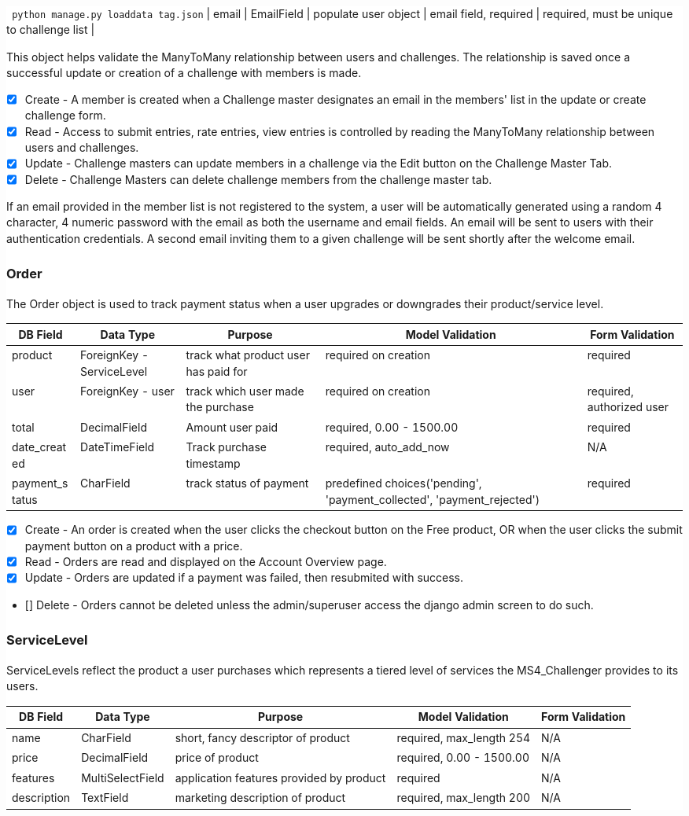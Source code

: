 ``` python manage.py loaddata tag.json```
| email      | EmailField | populate user object | email field, required | required, must be unique to challenge list |

This object helps validate the ManyToMany relationship between users and challenges. The relationship is saved once a successful update or creation of a challenge with members is made.

- [x] Create - A member is created when a Challenge master designates an email in the members' list in the update or create challenge form.
- [x] Read - Access to submit entries, rate entries, view entries is controlled by reading the ManyToMany relationship between users and challenges.
- [x] Update - Challenge masters can update members in a challenge via the Edit button on the Challenge Master Tab. 
- [x] Delete - Challenge Masters can delete challenge members from the challenge master tab. 

If an email provided in the member list is not registered to the system, a user will be automatically generated using a random 4 character, 4 numeric password with the email as both the username and email fields. An email will be sent to users with their authentication credentials. A second email inviting them to a given challenge will be sent shortly after the welcome email.

### Order

The Order object is used to track payment status when a user upgrades or downgrades their product/service level.

| DB Field       | Data Type                 | Purpose                              | Model Validation                                                       | Form Validation           |
|----------------|---------------------------|--------------------------------------|------------------------------------------------------------------------|---------------------------|
| product        | ForeignKey - ServiceLevel | track what product user has paid for | required on creation                                                   | required                  |
| user           | ForeignKey - user         | track which user made the purchase   | required on creation                                                   | required, authorized user |
| total          | DecimalField              | Amount user paid                     | required, 0.00 - 1500.00                                               | required                  |
| date_created   | DateTimeField             | Track purchase timestamp             | required, auto_add_now                                                 | N/A                       |
| payment_status | CharField                 | track status of payment              | predefined choices('pending', 'payment_collected', 'payment_rejected') | required                  |

- [x] Create - An order is created when the user clicks the checkout button on the Free product, OR when the user clicks the submit payment button on a product with a price.
- [x] Read - Orders are read and displayed on the Account Overview page.
- [x] Update - Orders are updated if a payment was failed, then resubmited with success.
- [] Delete - Orders cannot be deleted unless the admin/superuser access the django admin screen to do such.

### ServiceLevel

ServiceLevels reflect the product a user purchases which represents a tiered level of services the MS4_Challenger provides to its users.

| DB Field                  | Data Type            | Purpose                                                            | Model Validation         | Form Validation |
|---------------------------|----------------------|--------------------------------------------------------------------|--------------------------|-----------------|
| name                      | CharField            | short, fancy descriptor of product                                 | required, max_length 254 | N/A             |
| price                     | DecimalField         | price of product                                                   | required, 0.00 - 1500.00 | N/A             |
| features                  | MultiSelectField     | application features provided by product                           | required                 | N/A             |
| description               | TextField            | marketing description of product                                   | required, max_length 200 | N/A             |
```